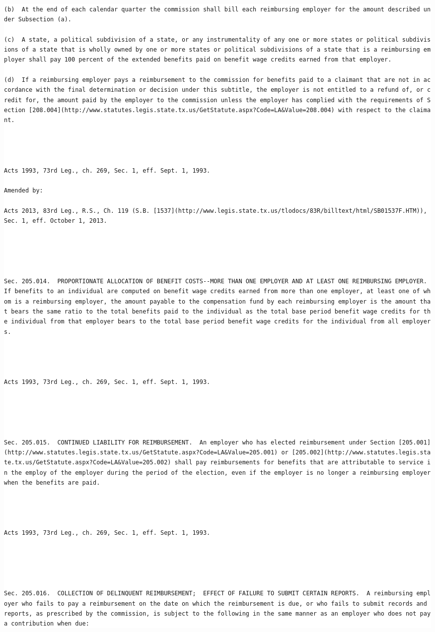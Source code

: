     (b)  At the end of each calendar quarter the commission shall bill each reimbursing employer for the amount described under Subsection (a).
    
    (c)  A state, a political subdivision of a state, or any instrumentality of any one or more states or political subdivisions of a state that is wholly owned by one or more states or political subdivisions of a state that is a reimbursing employer shall pay 100 percent of the extended benefits paid on benefit wage credits earned from that employer.
    
    (d)  If a reimbursing employer pays a reimbursement to the commission for benefits paid to a claimant that are not in accordance with the final determination or decision under this subtitle, the employer is not entitled to a refund of, or credit for, the amount paid by the employer to the commission unless the employer has complied with the requirements of Section [208.004](http://www.statutes.legis.state.tx.us/GetStatute.aspx?Code=LA&Value=208.004) with respect to the claimant.
    
    
    
    
    Acts 1993, 73rd Leg., ch. 269, Sec. 1, eff. Sept. 1, 1993.
    
    Amended by: 
    
    Acts 2013, 83rd Leg., R.S., Ch. 119 (S.B. [1537](http://www.legis.state.tx.us/tlodocs/83R/billtext/html/SB01537F.HTM)), Sec. 1, eff. October 1, 2013.
    
    
    
    
    
    Sec. 205.014.  PROPORTIONATE ALLOCATION OF BENEFIT COSTS--MORE THAN ONE EMPLOYER AND AT LEAST ONE REIMBURSING EMPLOYER.  If benefits to an individual are computed on benefit wage credits earned from more than one employer, at least one of whom is a reimbursing employer, the amount payable to the compensation fund by each reimbursing employer is the amount that bears the same ratio to the total benefits paid to the individual as the total base period benefit wage credits for the individual from that employer bears to the total base period benefit wage credits for the individual from all employers.
    
    
    
    
    Acts 1993, 73rd Leg., ch. 269, Sec. 1, eff. Sept. 1, 1993.
    
    
    
    
    
    Sec. 205.015.  CONTINUED LIABILITY FOR REIMBURSEMENT.  An employer who has elected reimbursement under Section [205.001](http://www.statutes.legis.state.tx.us/GetStatute.aspx?Code=LA&Value=205.001) or [205.002](http://www.statutes.legis.state.tx.us/GetStatute.aspx?Code=LA&Value=205.002) shall pay reimbursements for benefits that are attributable to service in the employ of the employer during the period of the election, even if the employer is no longer a reimbursing employer when the benefits are paid.
    
    
    
    
    Acts 1993, 73rd Leg., ch. 269, Sec. 1, eff. Sept. 1, 1993.
    
    
    
    
    
    Sec. 205.016.  COLLECTION OF DELINQUENT REIMBURSEMENT;  EFFECT OF FAILURE TO SUBMIT CERTAIN REPORTS.  A reimbursing employer who fails to pay a reimbursement on the date on which the reimbursement is due, or who fails to submit records and reports, as prescribed by the commission, is subject to the following in the same manner as an employer who does not pay a contribution when due:
    